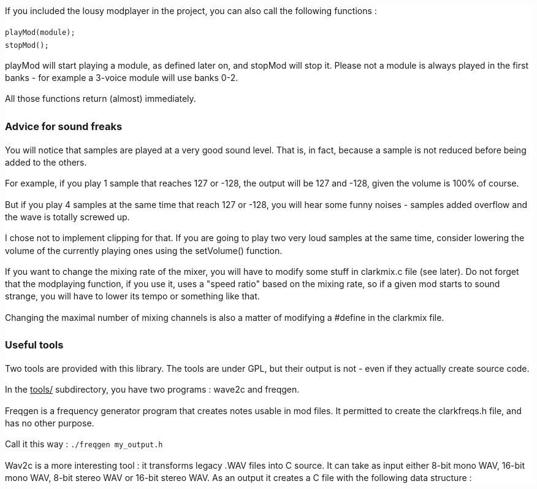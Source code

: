 If you included the lousy modplayer in the project, you can also call the
following functions :

```
playMod(module);
stopMod();
```

playMod will start playing a module, as defined later on, and stopMod will
stop it. Please not a module is always played in the first banks - for example
a 3-voice module will use banks 0-2.

All those functions return (almost) immediately.

### Advice for sound freaks

You will notice that samples are played at a very good sound level. That is,
in fact, because a sample is not reduced before being added to the others.

For example, if you play 1 sample that reaches 127 or -128, the output will be
127 and -128, given the volume is 100% of course.

But if you play 4 samples at the same time that reach 127 or -128, you will
hear some funny noises - samples added overflow and the wave is totally
screwed up.

I chose not to implement clipping for that. If you are going to play two very
loud samples at the same time, consider lowering the volume of the currently
playing ones using the setVolume() function.

If you want to change the mixing rate of the mixer, you will have to modify
some stuff in clarkmix.c file (see later). Do not forget that the modplaying
function, if you use it, uses a "speed ratio" based on the mixing rate, so if
a given mod starts to sound strange, you will have to lower its tempo or
something like that.

Changing the maximal number of mixing channels is also a matter of modifying
a #define in the clarkmix file.


### Useful tools

Two tools are provided with this library. The tools are under GPL, but their
output is not - even if they actually create source code.

In the [tools/](tools) subdirectory, you have two programs : wave2c and freqgen.

Freqgen is a frequency generator program that creates notes usable in mod
files. It permitted to create the clarkfreqs.h file, and has no other purpose.

Call it this way :
`./freqgen my_output.h`

Wav2c is a more interesting tool : it transforms legacy .WAV files into C
source. It can take as input either 8-bit mono WAV, 16-bit mono WAV,
8-bit stereo WAV or 16-bit stereo WAV. As an output it creates a C file with
the following data structure :
